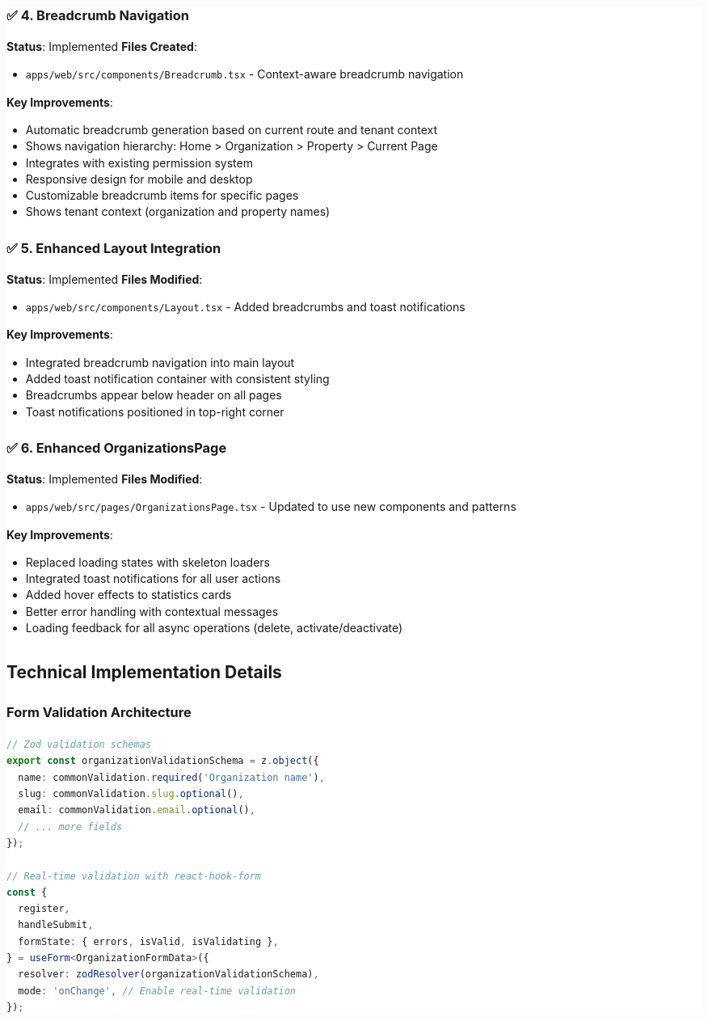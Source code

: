 ### ✅ 4. Breadcrumb Navigation
**Status**: Implemented
**Files Created**:
- `apps/web/src/components/Breadcrumb.tsx` - Context-aware breadcrumb navigation

**Key Improvements**:
- Automatic breadcrumb generation based on current route and tenant context
- Shows navigation hierarchy: Home > Organization > Property > Current Page
- Integrates with existing permission system
- Responsive design for mobile and desktop
- Customizable breadcrumb items for specific pages
- Shows tenant context (organization and property names)

### ✅ 5. Enhanced Layout Integration
**Status**: Implemented
**Files Modified**:
- `apps/web/src/components/Layout.tsx` - Added breadcrumbs and toast notifications

**Key Improvements**:
- Integrated breadcrumb navigation into main layout
- Added toast notification container with consistent styling
- Breadcrumbs appear below header on all pages
- Toast notifications positioned in top-right corner

### ✅ 6. Enhanced OrganizationsPage
**Status**: Implemented
**Files Modified**:
- `apps/web/src/pages/OrganizationsPage.tsx` - Updated to use new components and patterns

**Key Improvements**:
- Replaced loading states with skeleton loaders
- Integrated toast notifications for all user actions
- Added hover effects to statistics cards
- Better error handling with contextual messages
- Loading feedback for all async operations (delete, activate/deactivate)

## Technical Implementation Details

### Form Validation Architecture
```typescript
// Zod validation schemas
export const organizationValidationSchema = z.object({
  name: commonValidation.required('Organization name'),
  slug: commonValidation.slug.optional(),
  email: commonValidation.email.optional(),
  // ... more fields
});

// Real-time validation with react-hook-form
const {
  register,
  handleSubmit,
  formState: { errors, isValid, isValidating },
} = useForm<OrganizationFormData>({
  resolver: zodResolver(organizationValidationSchema),
  mode: 'onChange', // Enable real-time validation
});
```

